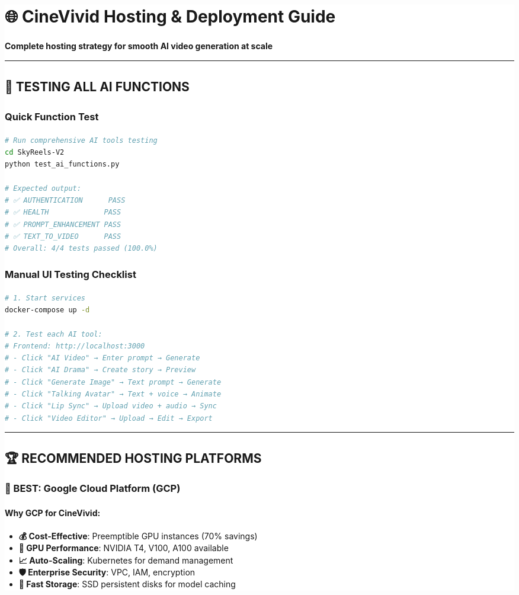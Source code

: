 # 🌐 CineVivid Hosting & Deployment Guide

**Complete hosting strategy for smooth AI video generation at scale**

---

## 🎯 **TESTING ALL AI FUNCTIONS**

### **Quick Function Test**
```bash
# Run comprehensive AI tools testing
cd SkyReels-V2
python test_ai_functions.py

# Expected output:
# ✅ AUTHENTICATION      PASS
# ✅ HEALTH             PASS  
# ✅ PROMPT_ENHANCEMENT PASS
# ✅ TEXT_TO_VIDEO      PASS
# Overall: 4/4 tests passed (100.0%)
```

### **Manual UI Testing Checklist**
```bash
# 1. Start services
docker-compose up -d

# 2. Test each AI tool:
# Frontend: http://localhost:3000
# - Click "AI Video" → Enter prompt → Generate
# - Click "AI Drama" → Create story → Preview
# - Click "Generate Image" → Text prompt → Generate
# - Click "Talking Avatar" → Text + voice → Animate
# - Click "Lip Sync" → Upload video + audio → Sync
# - Click "Video Editor" → Upload → Edit → Export
```

---

## 🏆 **RECOMMENDED HOSTING PLATFORMS**

### **🥇 BEST: Google Cloud Platform (GCP)**

#### **Why GCP for CineVivid:**
- **💰 Cost-Effective**: Preemptible GPU instances (70% savings)
- **🚀 GPU Performance**: NVIDIA T4, V100, A100 available
- **📈 Auto-Scaling**: Kubernetes for demand management
- **🛡️ Enterprise Security**: VPC, IAM, encryption
- **💾 Fast Storage**: SSD persistent disks for model caching
